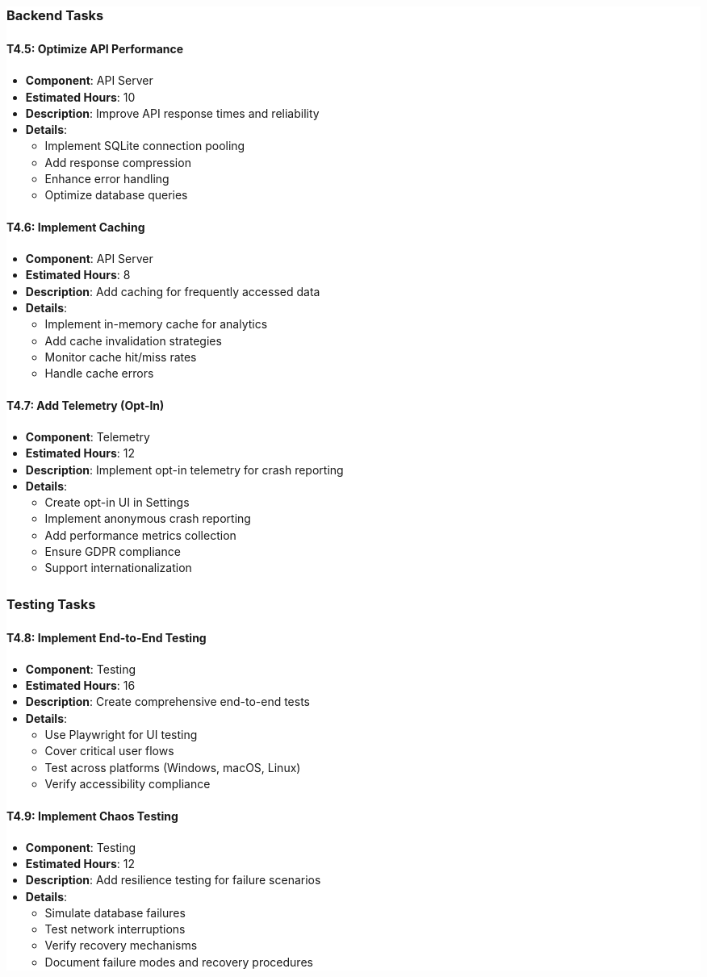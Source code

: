 ### Backend Tasks

#### T4.5: Optimize API Performance
- **Component**: API Server
- **Estimated Hours**: 10
- **Description**: Improve API response times and reliability
- **Details**:
  - Implement SQLite connection pooling
  - Add response compression
  - Enhance error handling
  - Optimize database queries

#### T4.6: Implement Caching
- **Component**: API Server
- **Estimated Hours**: 8
- **Description**: Add caching for frequently accessed data
- **Details**:
  - Implement in-memory cache for analytics
  - Add cache invalidation strategies
  - Monitor cache hit/miss rates
  - Handle cache errors

#### T4.7: Add Telemetry (Opt-In)
- **Component**: Telemetry
- **Estimated Hours**: 12
- **Description**: Implement opt-in telemetry for crash reporting
- **Details**:
  - Create opt-in UI in Settings
  - Implement anonymous crash reporting
  - Add performance metrics collection
  - Ensure GDPR compliance
  - Support internationalization

### Testing Tasks

#### T4.8: Implement End-to-End Testing
- **Component**: Testing
- **Estimated Hours**: 16
- **Description**: Create comprehensive end-to-end tests
- **Details**:
  - Use Playwright for UI testing
  - Cover critical user flows
  - Test across platforms (Windows, macOS, Linux)
  - Verify accessibility compliance

#### T4.9: Implement Chaos Testing
- **Component**: Testing
- **Estimated Hours**: 12
- **Description**: Add resilience testing for failure scenarios
- **Details**:
  - Simulate database failures
  - Test network interruptions
  - Verify recovery mechanisms
  - Document failure modes and recovery procedures
